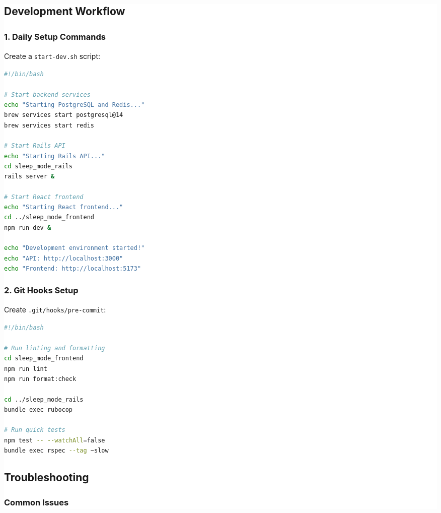 ## Development Workflow

### 1. Daily Setup Commands

Create a `start-dev.sh` script:
```bash
#!/bin/bash

# Start backend services
echo "Starting PostgreSQL and Redis..."
brew services start postgresql@14
brew services start redis

# Start Rails API
echo "Starting Rails API..."
cd sleep_mode_rails
rails server &

# Start React frontend
echo "Starting React frontend..."
cd ../sleep_mode_frontend
npm run dev &

echo "Development environment started!"
echo "API: http://localhost:3000"
echo "Frontend: http://localhost:5173"
```

### 2. Git Hooks Setup

Create `.git/hooks/pre-commit`:
```bash
#!/bin/bash

# Run linting and formatting
cd sleep_mode_frontend
npm run lint
npm run format:check

cd ../sleep_mode_rails
bundle exec rubocop

# Run quick tests
npm test -- --watchAll=false
bundle exec rspec --tag ~slow
```

## Troubleshooting

### Common Issues
